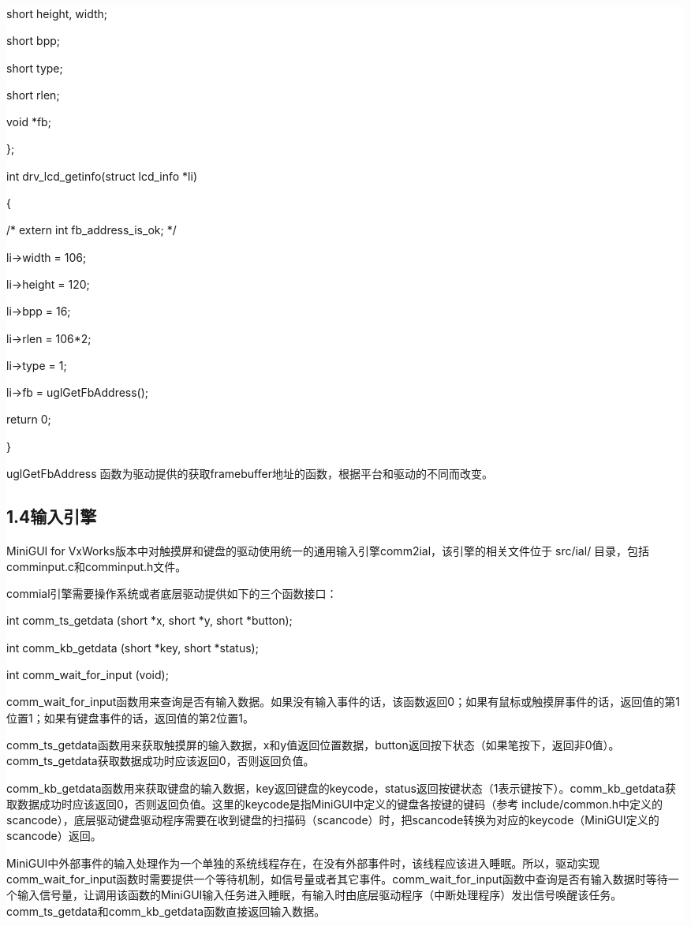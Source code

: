 short height, width;

short bpp;

short type;

short rlen;

void \*fb;

};

int drv\_lcd\_getinfo(struct lcd\_info \*li)

{

/\* extern int fb\_address\_is\_ok; \*/

li-&gt;width = 106;

li-&gt;height = 120;

li-&gt;bpp = 16;

li-&gt;rlen = 106\*2;

li-&gt;type = 1;

li-&gt;fb = uglGetFbAddress();

return 0;

}

uglGetFbAddress
函数为驱动提供的获取framebuffer地址的函数，根据平台和驱动的不同而改变。

1.4输入引擎
-----------

MiniGUI for
VxWorks版本中对触摸屏和键盘的驱动使用统一的通用输入引擎comm2ial，该引擎的相关文件位于
src/ial/ 目录，包括comminput.c和comminput.h文件。

commial引擎需要操作系统或者底层驱动提供如下的三个函数接口：

int comm\_ts\_getdata (short \*x, short \*y, short \*button);

int comm\_kb\_getdata (short \*key, short \*status);

int comm\_wait\_for\_input (void);

comm\_wait\_for\_input函数用来查询是否有输入数据。如果没有输入事件的话，该函数返回0；如果有鼠标或触摸屏事件的话，返回值的第1位置1；如果有键盘事件的话，返回值的第2位置1。

comm\_ts\_getdata函数用来获取触摸屏的输入数据，x和y值返回位置数据，button返回按下状态（如果笔按下，返回非0值）。comm\_ts\_getdata获取数据成功时应该返回0，否则返回负值。

comm\_kb\_getdata函数用来获取键盘的输入数据，key返回键盘的keycode，status返回按键状态（1表示键按下）。comm\_kb\_getdata获取数据成功时应该返回0，否则返回负值。这里的keycode是指MiniGUI中定义的键盘各按键的键码（参考
include/common.h中定义的scancode），底层驱动键盘驱动程序需要在收到键盘的扫描码（scancode）时，把scancode转换为对应的keycode（MiniGUI定义的scancode）返回。

MiniGUI中外部事件的输入处理作为一个单独的系统线程存在，在没有外部事件时，该线程应该进入睡眠。所以，驱动实现comm\_wait\_for\_input函数时需要提供一个等待机制，如信号量或者其它事件。comm\_wait\_for\_input函数中查询是否有输入数据时等待一个输入信号量，让调用该函数的MiniGUI输入任务进入睡眠，有输入时由底层驱动程序（中断处理程序）发出信号唤醒该任务。comm\_ts\_getdata和comm\_kb\_getdata函数直接返回输入数据。
